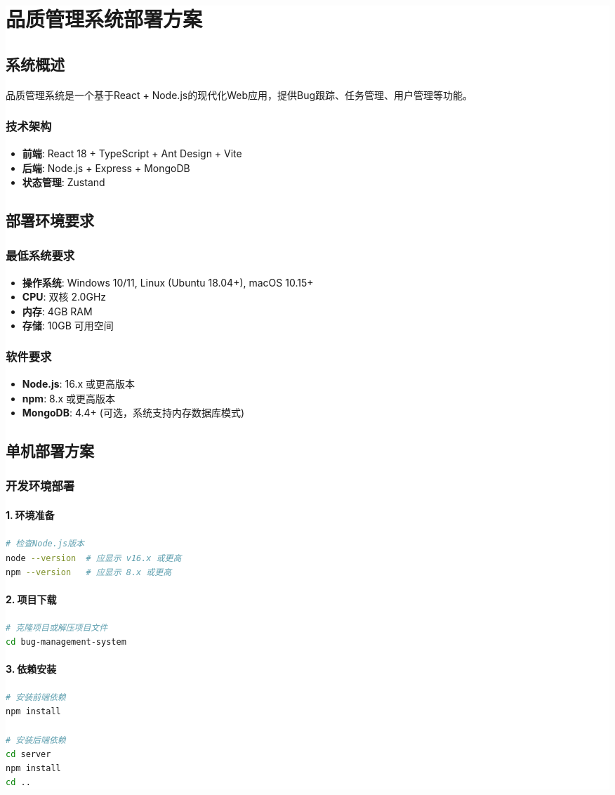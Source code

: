 # 品质管理系统部署方案

## 系统概述

品质管理系统是一个基于React + Node.js的现代化Web应用，提供Bug跟踪、任务管理、用户管理等功能。

### 技术架构
- **前端**: React 18 + TypeScript + Ant Design + Vite
- **后端**: Node.js + Express + MongoDB
- **状态管理**: Zustand

## 部署环境要求

### 最低系统要求
- **操作系统**: Windows 10/11, Linux (Ubuntu 18.04+), macOS 10.15+
- **CPU**: 双核 2.0GHz
- **内存**: 4GB RAM
- **存储**: 10GB 可用空间

### 软件要求
- **Node.js**: 16.x 或更高版本
- **npm**: 8.x 或更高版本
- **MongoDB**: 4.4+ (可选，系统支持内存数据库模式)

## 单机部署方案

### 开发环境部署

#### 1. 环境准备
```bash
# 检查Node.js版本
node --version  # 应显示 v16.x 或更高
npm --version   # 应显示 8.x 或更高
```

#### 2. 项目下载
```bash
# 克隆项目或解压项目文件
cd bug-management-system
```

#### 3. 依赖安装
```bash
# 安装前端依赖
npm install

# 安装后端依赖
cd server
npm install
cd ..
```
